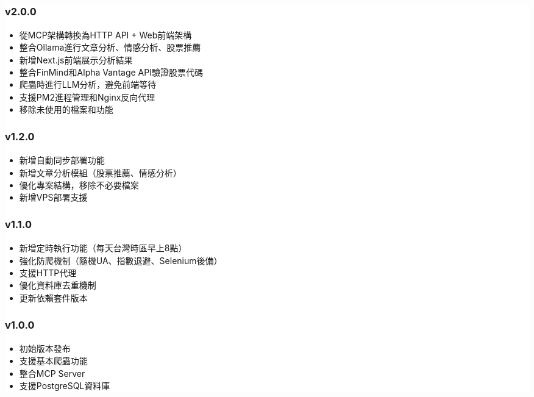 ### v2.0.0
- 從MCP架構轉換為HTTP API + Web前端架構
- 整合Ollama進行文章分析、情感分析、股票推薦
- 新增Next.js前端展示分析結果
- 整合FinMind和Alpha Vantage API驗證股票代碼
- 爬蟲時進行LLM分析，避免前端等待
- 支援PM2進程管理和Nginx反向代理
- 移除未使用的檔案和功能

### v1.2.0
- 新增自動同步部署功能
- 新增文章分析模組（股票推薦、情感分析）
- 優化專案結構，移除不必要檔案
- 新增VPS部署支援

### v1.1.0
- 新增定時執行功能（每天台灣時區早上8點）
- 強化防爬機制（隨機UA、指數退避、Selenium後備）
- 支援HTTP代理
- 優化資料庫去重機制
- 更新依賴套件版本

### v1.0.0
- 初始版本發布
- 支援基本爬蟲功能
- 整合MCP Server
- 支援PostgreSQL資料庫
